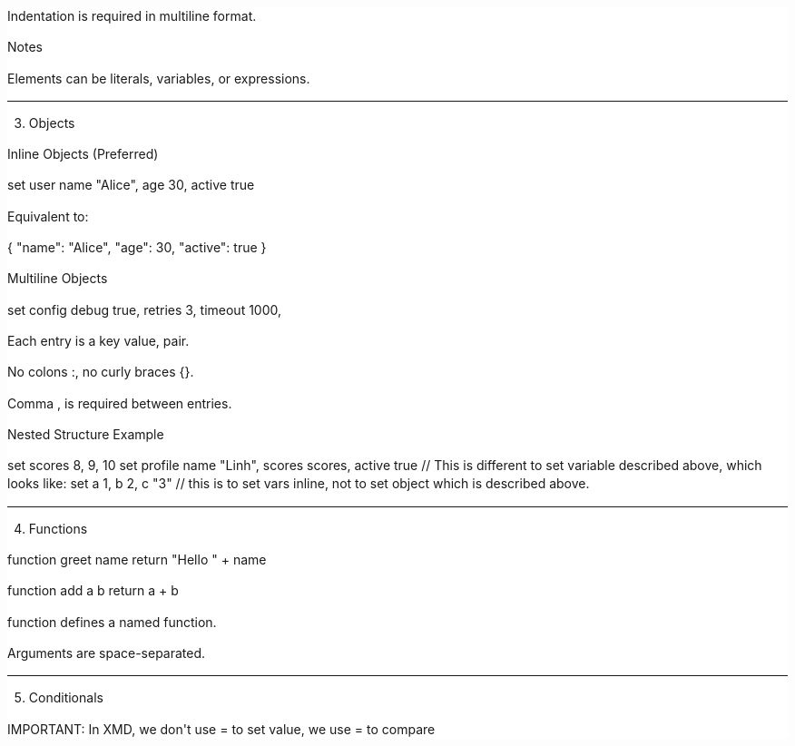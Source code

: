 Indentation is required in multiline format.


Notes

Elements can be literals, variables, or expressions.



---

3. Objects

Inline Objects (Preferred)

set user name "Alice", age 30, active true

Equivalent to:

{ "name": "Alice", "age": 30, "active": true }

Multiline Objects

set config
    debug true,
    retries 3,
    timeout 1000,

Each entry is a key value, pair.

No colons :, no curly braces {}.

Comma , is required between entries.


Nested Structure Example

set scores 8, 9, 10
set profile name "Linh", scores scores, active true
// This is different to set variable described above, which looks like:
set a 1, b 2, c "3" // this is to set vars inline, not to set object which is described above.

---

4. Functions

function greet name
    return "Hello " + name

function add a b
    return a + b

function defines a named function.

Arguments are space-separated.



---

5. Conditionals

IMPORTANT: In XMD, we don't use = to set value, we use = to compare
